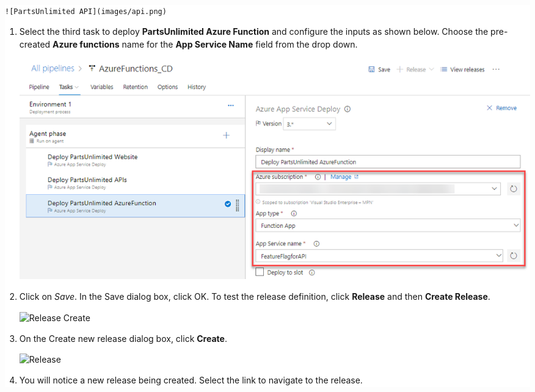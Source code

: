     ![PartsUnlimited API](images/api.png)

1. Select the third task to deploy **PartsUnlimited Azure Function** and configure the inputs as shown below. Choose the pre-created **Azure functions** name for the **App Service Name** field from the drop down.

    ![PartsUnlimited Function](images/function.png)

1. Click on *Save*. In the Save dialog box, click OK. To test the release definition, click **Release** and then **Create Release**.

    ![Release Create](images/createrelease.png) 

1. On the Create new release dialog box, click **Create**.

    ![Release](images/createrelease2.png)

1. You will notice a new release being created. Select the link to navigate to the release.
